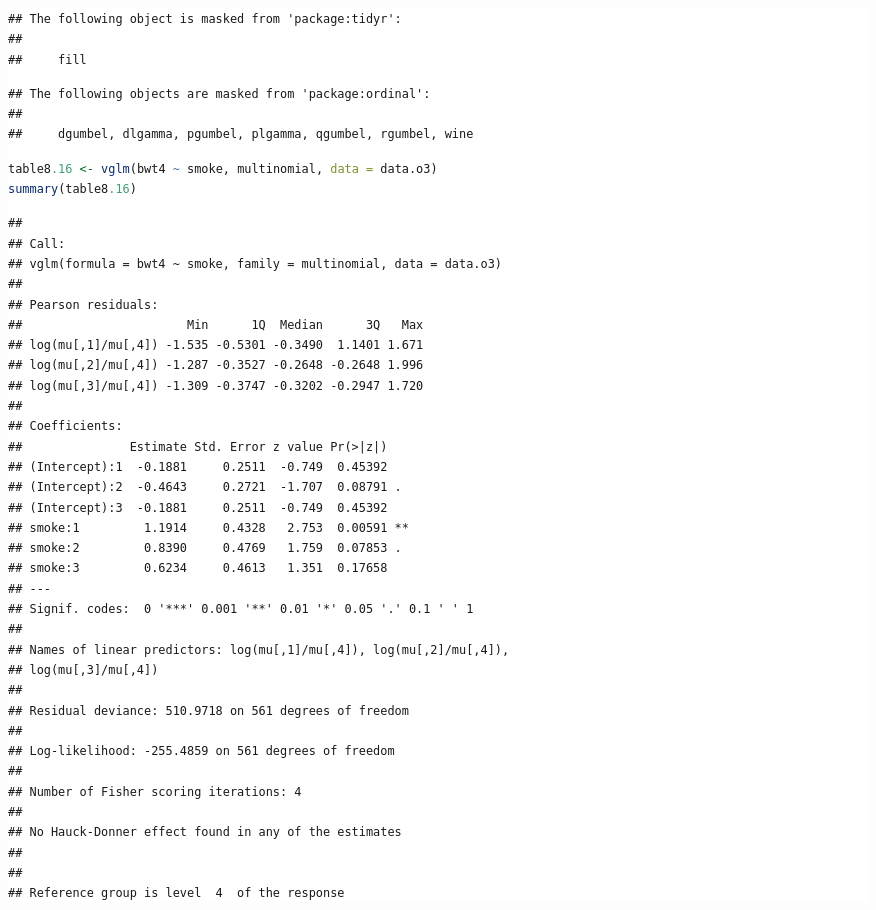 ```
## The following object is masked from 'package:tidyr':
## 
##     fill
```

```
## The following objects are masked from 'package:ordinal':
## 
##     dgumbel, dlgamma, pgumbel, plgamma, qgumbel, rgumbel, wine
```

```r
table8.16 <- vglm(bwt4 ~ smoke, multinomial, data = data.o3)
summary(table8.16)
```

```
## 
## Call:
## vglm(formula = bwt4 ~ smoke, family = multinomial, data = data.o3)
## 
## Pearson residuals:
##                       Min      1Q  Median      3Q   Max
## log(mu[,1]/mu[,4]) -1.535 -0.5301 -0.3490  1.1401 1.671
## log(mu[,2]/mu[,4]) -1.287 -0.3527 -0.2648 -0.2648 1.996
## log(mu[,3]/mu[,4]) -1.309 -0.3747 -0.3202 -0.2947 1.720
## 
## Coefficients: 
##               Estimate Std. Error z value Pr(>|z|)   
## (Intercept):1  -0.1881     0.2511  -0.749  0.45392   
## (Intercept):2  -0.4643     0.2721  -1.707  0.08791 . 
## (Intercept):3  -0.1881     0.2511  -0.749  0.45392   
## smoke:1         1.1914     0.4328   2.753  0.00591 **
## smoke:2         0.8390     0.4769   1.759  0.07853 . 
## smoke:3         0.6234     0.4613   1.351  0.17658   
## ---
## Signif. codes:  0 '***' 0.001 '**' 0.01 '*' 0.05 '.' 0.1 ' ' 1
## 
## Names of linear predictors: log(mu[,1]/mu[,4]), log(mu[,2]/mu[,4]), 
## log(mu[,3]/mu[,4])
## 
## Residual deviance: 510.9718 on 561 degrees of freedom
## 
## Log-likelihood: -255.4859 on 561 degrees of freedom
## 
## Number of Fisher scoring iterations: 4 
## 
## No Hauck-Donner effect found in any of the estimates
## 
## 
## Reference group is level  4  of the response
```
